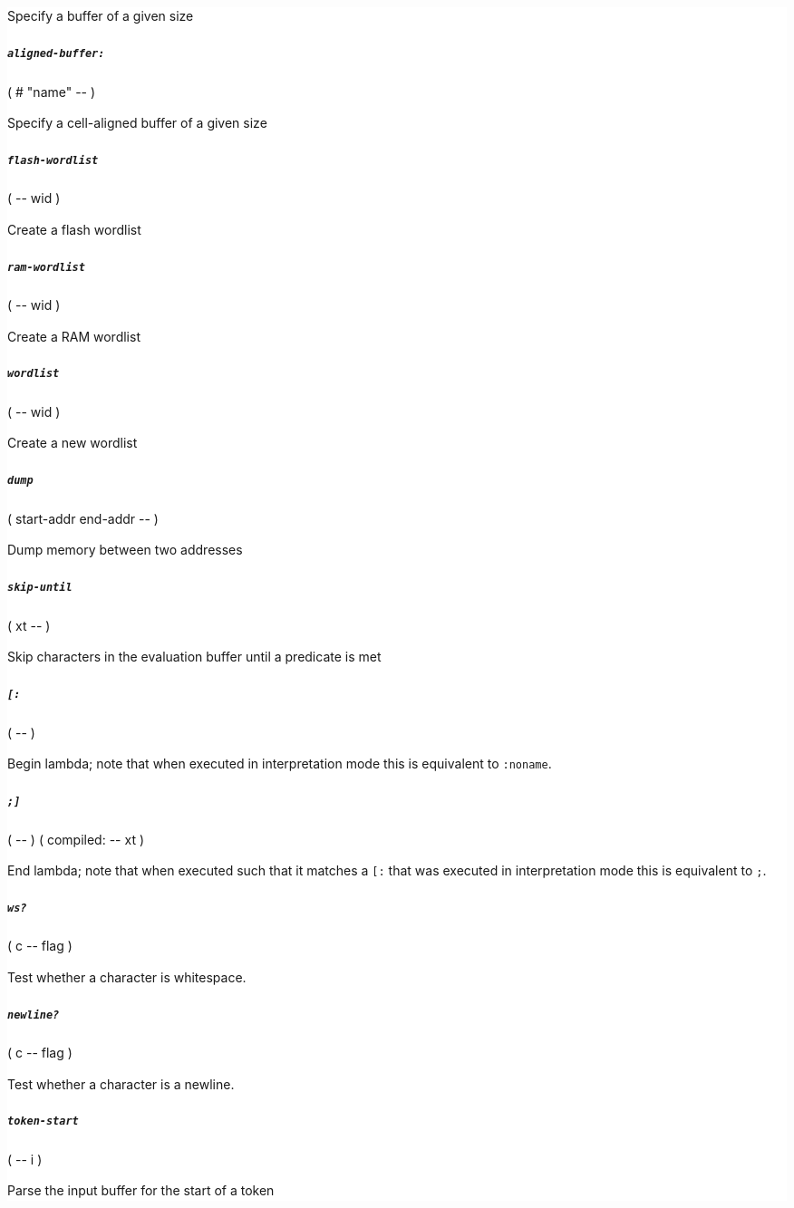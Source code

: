 Specify a buffer of a given size

##### `aligned-buffer:`
( # "name" -- )

Specify a cell-aligned buffer of a given size

##### `flash-wordlist`
( -- wid )

Create a flash wordlist

##### `ram-wordlist`
( -- wid )

Create a RAM wordlist

##### `wordlist`
( -- wid )

Create a new wordlist

##### `dump`
( start-addr end-addr -- )

Dump memory between two addresses

##### `skip-until`
( xt -- )

Skip characters in the evaluation buffer until a predicate is met

##### `[:`
( -- )

Begin lambda; note that when executed in interpretation mode this is equivalent to `:noname`.

##### `;]`
( -- ) ( compiled: -- xt )

End lambda; note that when executed such that it matches a `[:` that was executed in interpretation mode this is equivalent to `;`.

##### `ws?`
( c -- flag )

Test whether a character is whitespace.

##### `newline?`
( c -- flag )

Test whether a character is a newline.

##### `token-start`
( -- i )

Parse the input buffer for the start of a token
